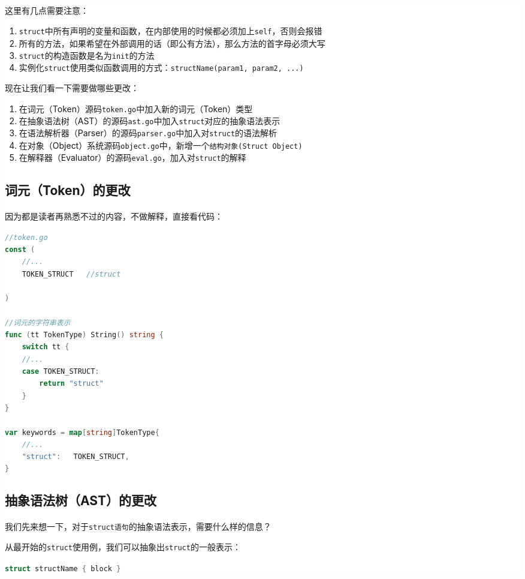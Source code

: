 这里有几点需要注意：

1. `struct`中所有声明的变量和函数，在内部使用的时候都必须加上`self`，否则会报错
2. 所有的方法，如果希望在外部调用的话（即公有方法），那么方法的首字母必须大写
3. `struct`的构造函数是名为`init`的方法
4. 实例化`struct`使用类似函数调用的方式：`structName(param1, param2, ...)`



现在让我们看一下需要做哪些更改：

1. 在词元（Token）源码`token.go`中加入新的词元（Token）类型
2. 在抽象语法树（AST）的源码`ast.go`中加入`struct`对应的抽象语法表示
3. 在语法解析器（Parser）的源码`parser.go`中加入对`struct`的语法解析
4. 在对象（Object）系统源码`object.go`中，新增一个`结构对象(Struct Object)`
5. 在解释器（Evaluator）的源码`eval.go`，加入对`struct`的解释



## 词元（Token）的更改

因为都是读者再熟悉不过的内容，不做解释，直接看代码：

```go
//token.go
const (
	//...
	TOKEN_STRUCT   //struct

)

//词元的字符串表示
func (tt TokenType) String() string {
	switch tt {
	//...
	case TOKEN_STRUCT:
		return "struct"
	}
}

var keywords = map[string]TokenType{
	//...
	"struct":   TOKEN_STRUCT,
}
```



## 抽象语法树（AST）的更改

我们先来想一下，对于`struct语句`的抽象语法表示，需要什么样的信息？

从最开始的`struct`使用例，我们可以抽象出`struct`的一般表示：

```c
struct structName { block }
```
